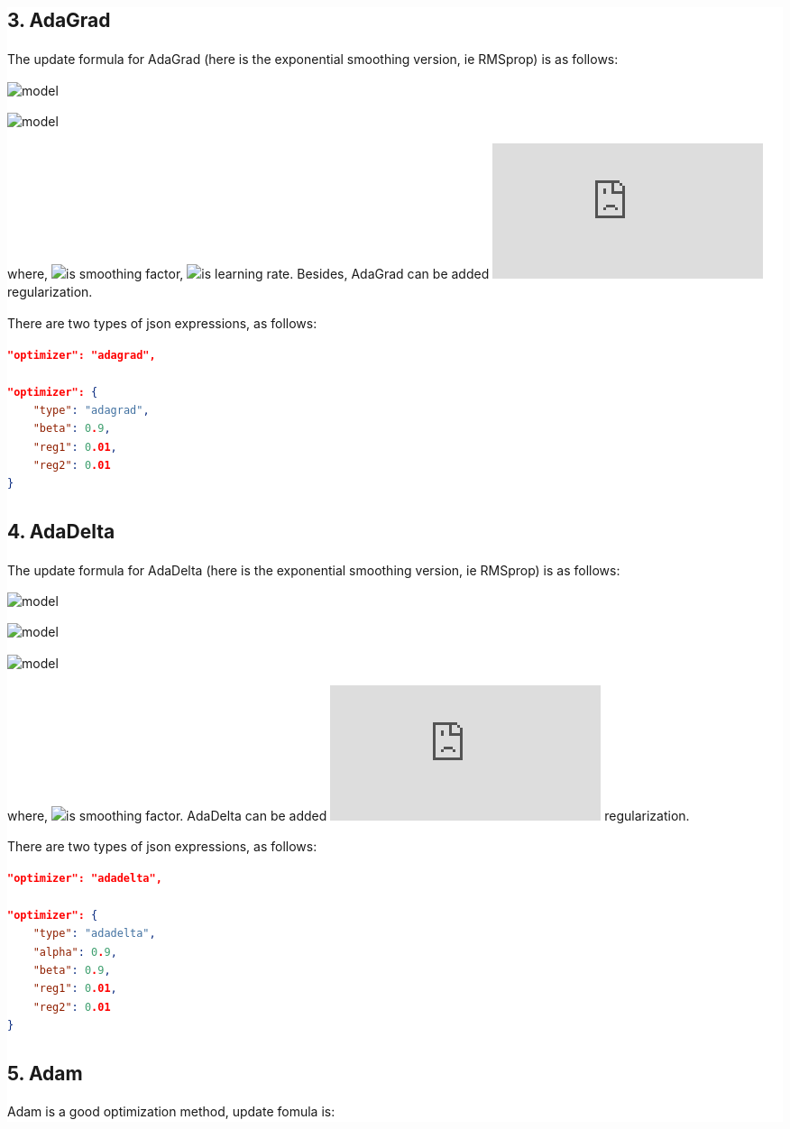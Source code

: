 ## 3. AdaGrad
The update formula for AdaGrad (here is the exponential smoothing version, ie RMSprop) is as follows:

![model](http://latex.codecogs.com/png.latex?\dpi{150}n_t=\beta%20n_{t-1}+(1-\beta)g_{t}^2)

![model](http://latex.codecogs.com/png.latex?\dpi{150}\Delta%20\theta=-\frac{\eta}{\sqrt{n_t+\epsilon}}\cdot%20g_t)

where, ![](http://latex.codecogs.com/png.latex?\beta)is smoothing factor, ![](http://latex.codecogs.com/png.latex?\eta)is learning rate. Besides, AdaGrad can be added ![](http://latex.codecogs.com/png.latex?L_1,L2)regularization.

There are two types of json expressions, as follows:
```json
"optimizer": "adagrad",

"optimizer": {
    "type": "adagrad",
    "beta": 0.9,
    "reg1": 0.01,
    "reg2": 0.01
}
```

## 4. AdaDelta
The update formula for AdaDelta (here is the exponential smoothing version, ie RMSprop) is as follows:

![model](http://latex.codecogs.com/png.latex?\dpi{150}n_t=\alpha%20n_{t-1}+(1-\alpha)g_{t}^2)

![model](http://latex.codecogs.com/png.latex?\dpi{150}\Delta%20\theta=-\frac{\sqrt{v_{t-1}+\epsilon}}{\sqrt{n_t+\epsilon}}\cdot%20g_t)

![model](http://latex.codecogs.com/png.latex?\dpi{150}v_t=\beta%20v_{t-1}+(1-\beta)\Delta%20\theta_{t}^2)


where, ![](http://latex.codecogs.com/png.latex?\alpha,%20\beta)is smoothing factor. AdaDelta can be added ![](http://latex.codecogs.com/png.latex?L_1,L2) regularization.

There are two types of json expressions, as follows:
```json
"optimizer": "adadelta",

"optimizer": {
    "type": "adadelta",
    "alpha": 0.9,
    "beta": 0.9,
    "reg1": 0.01,
    "reg2": 0.01
}
```

## 5. Adam
Adam is a good optimization method, update fomula is:

